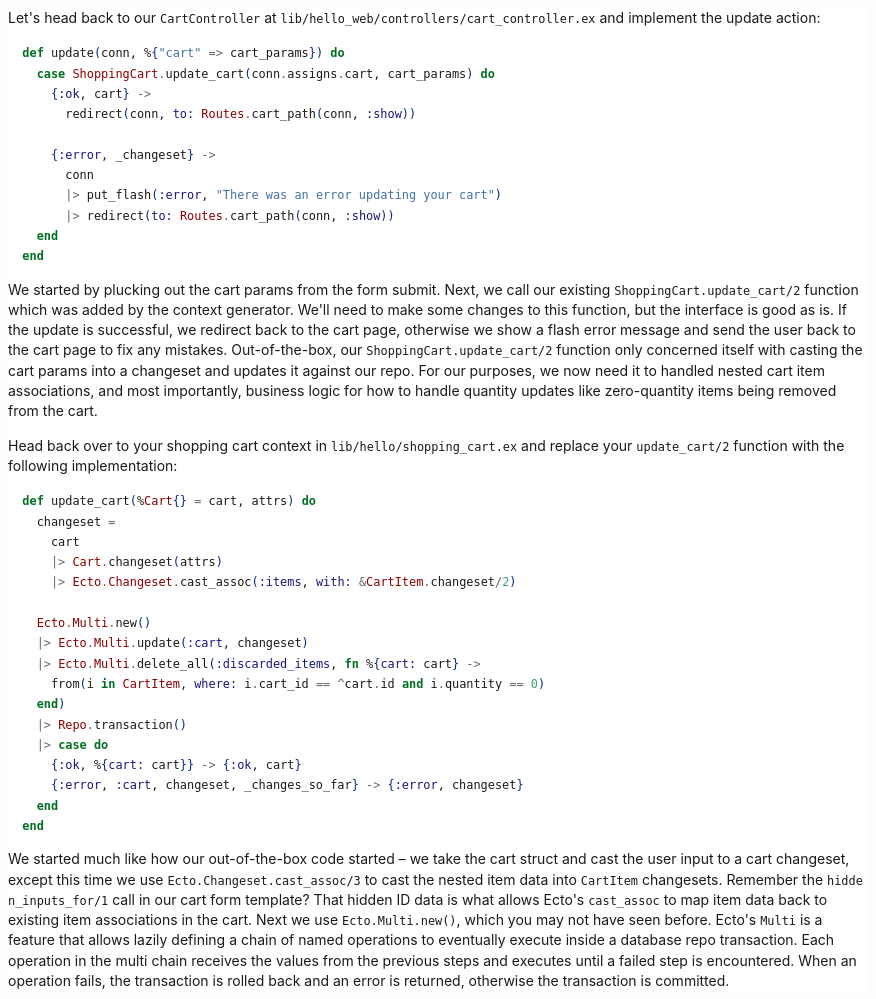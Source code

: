 Let's head back to our `CartController` at `lib/hello_web/controllers/cart_controller.ex` and implement the update action:

```elixir
  def update(conn, %{"cart" => cart_params}) do
    case ShoppingCart.update_cart(conn.assigns.cart, cart_params) do
      {:ok, cart} ->
        redirect(conn, to: Routes.cart_path(conn, :show))

      {:error, _changeset} ->
        conn
        |> put_flash(:error, "There was an error updating your cart")
        |> redirect(to: Routes.cart_path(conn, :show))
    end
  end
```

We started by plucking out the cart params from the form submit. Next, we call our existing `ShoppingCart.update_cart/2` function which was added by the context generator. We'll need to make some changes to this function, but the interface is good as is. If the update is successful, we redirect back to the cart page, otherwise we show a flash error message and send the user back to the cart page to fix any mistakes. Out-of-the-box, our `ShoppingCart.update_cart/2` function only concerned itself with casting the cart params into a changeset and updates it against our repo. For our purposes, we now need it to handled nested cart item associations, and most importantly, business logic for how to handle quantity updates like zero-quantity items being removed from the cart.

Head back over to your shopping cart context in `lib/hello/shopping_cart.ex` and replace your `update_cart/2` function with the following implementation:

```elixir
  def update_cart(%Cart{} = cart, attrs) do
    changeset =
      cart
      |> Cart.changeset(attrs)
      |> Ecto.Changeset.cast_assoc(:items, with: &CartItem.changeset/2)

    Ecto.Multi.new()
    |> Ecto.Multi.update(:cart, changeset)
    |> Ecto.Multi.delete_all(:discarded_items, fn %{cart: cart} ->
      from(i in CartItem, where: i.cart_id == ^cart.id and i.quantity == 0)
    end)
    |> Repo.transaction()
    |> case do
      {:ok, %{cart: cart}} -> {:ok, cart}
      {:error, :cart, changeset, _changes_so_far} -> {:error, changeset}
    end
  end
```

We started much like how our out-of-the-box code started – we take the cart struct and cast the user input to a cart changeset, except this time we use `Ecto.Changeset.cast_assoc/3` to cast the nested item data into `CartItem` changesets. Remember the `hidden_inputs_for/1` call in our cart form template? That hidden ID data is what allows Ecto's `cast_assoc` to map item data back to existing item associations in the cart. Next we use `Ecto.Multi.new()`, which you may not have seen before. Ecto's `Multi` is a feature that allows lazily defining a chain of named operations to eventually execute inside a database repo transaction. Each operation in the multi chain receives the values from the previous steps and executes until a failed step is encountered. When an operation fails, the transaction is rolled back and an error is returned, otherwise the transaction is committed.
